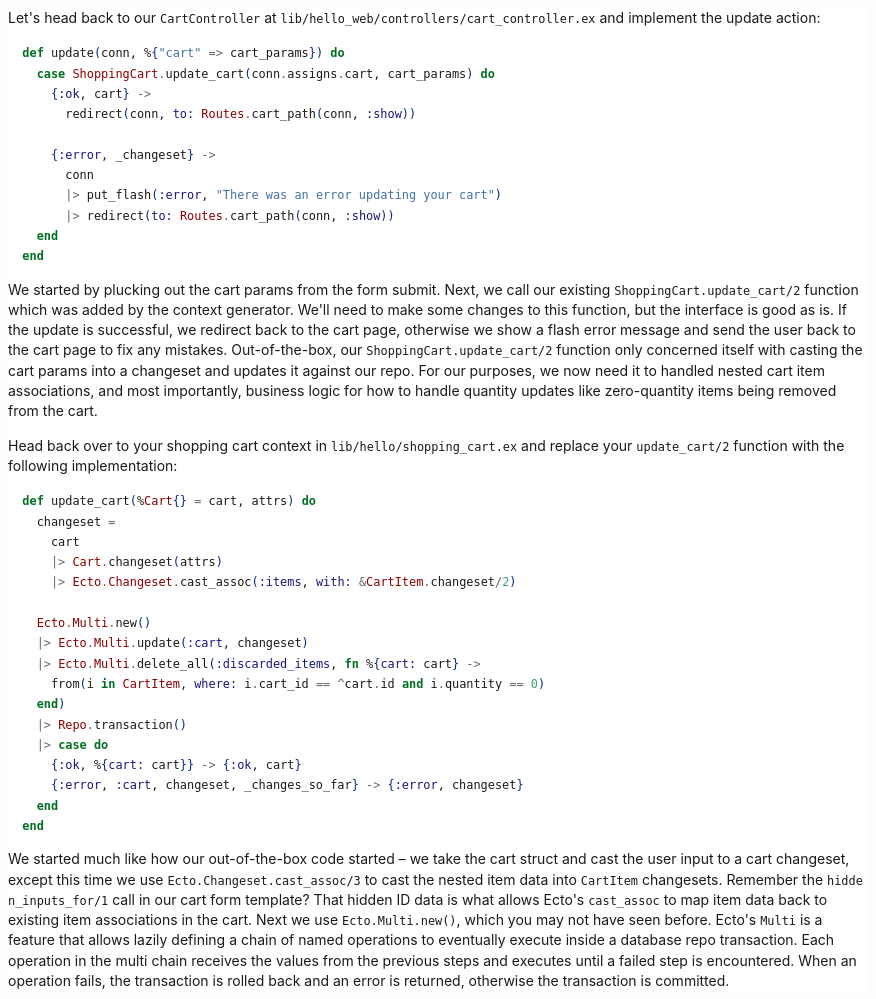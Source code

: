 Let's head back to our `CartController` at `lib/hello_web/controllers/cart_controller.ex` and implement the update action:

```elixir
  def update(conn, %{"cart" => cart_params}) do
    case ShoppingCart.update_cart(conn.assigns.cart, cart_params) do
      {:ok, cart} ->
        redirect(conn, to: Routes.cart_path(conn, :show))

      {:error, _changeset} ->
        conn
        |> put_flash(:error, "There was an error updating your cart")
        |> redirect(to: Routes.cart_path(conn, :show))
    end
  end
```

We started by plucking out the cart params from the form submit. Next, we call our existing `ShoppingCart.update_cart/2` function which was added by the context generator. We'll need to make some changes to this function, but the interface is good as is. If the update is successful, we redirect back to the cart page, otherwise we show a flash error message and send the user back to the cart page to fix any mistakes. Out-of-the-box, our `ShoppingCart.update_cart/2` function only concerned itself with casting the cart params into a changeset and updates it against our repo. For our purposes, we now need it to handled nested cart item associations, and most importantly, business logic for how to handle quantity updates like zero-quantity items being removed from the cart.

Head back over to your shopping cart context in `lib/hello/shopping_cart.ex` and replace your `update_cart/2` function with the following implementation:

```elixir
  def update_cart(%Cart{} = cart, attrs) do
    changeset =
      cart
      |> Cart.changeset(attrs)
      |> Ecto.Changeset.cast_assoc(:items, with: &CartItem.changeset/2)

    Ecto.Multi.new()
    |> Ecto.Multi.update(:cart, changeset)
    |> Ecto.Multi.delete_all(:discarded_items, fn %{cart: cart} ->
      from(i in CartItem, where: i.cart_id == ^cart.id and i.quantity == 0)
    end)
    |> Repo.transaction()
    |> case do
      {:ok, %{cart: cart}} -> {:ok, cart}
      {:error, :cart, changeset, _changes_so_far} -> {:error, changeset}
    end
  end
```

We started much like how our out-of-the-box code started – we take the cart struct and cast the user input to a cart changeset, except this time we use `Ecto.Changeset.cast_assoc/3` to cast the nested item data into `CartItem` changesets. Remember the `hidden_inputs_for/1` call in our cart form template? That hidden ID data is what allows Ecto's `cast_assoc` to map item data back to existing item associations in the cart. Next we use `Ecto.Multi.new()`, which you may not have seen before. Ecto's `Multi` is a feature that allows lazily defining a chain of named operations to eventually execute inside a database repo transaction. Each operation in the multi chain receives the values from the previous steps and executes until a failed step is encountered. When an operation fails, the transaction is rolled back and an error is returned, otherwise the transaction is committed.
